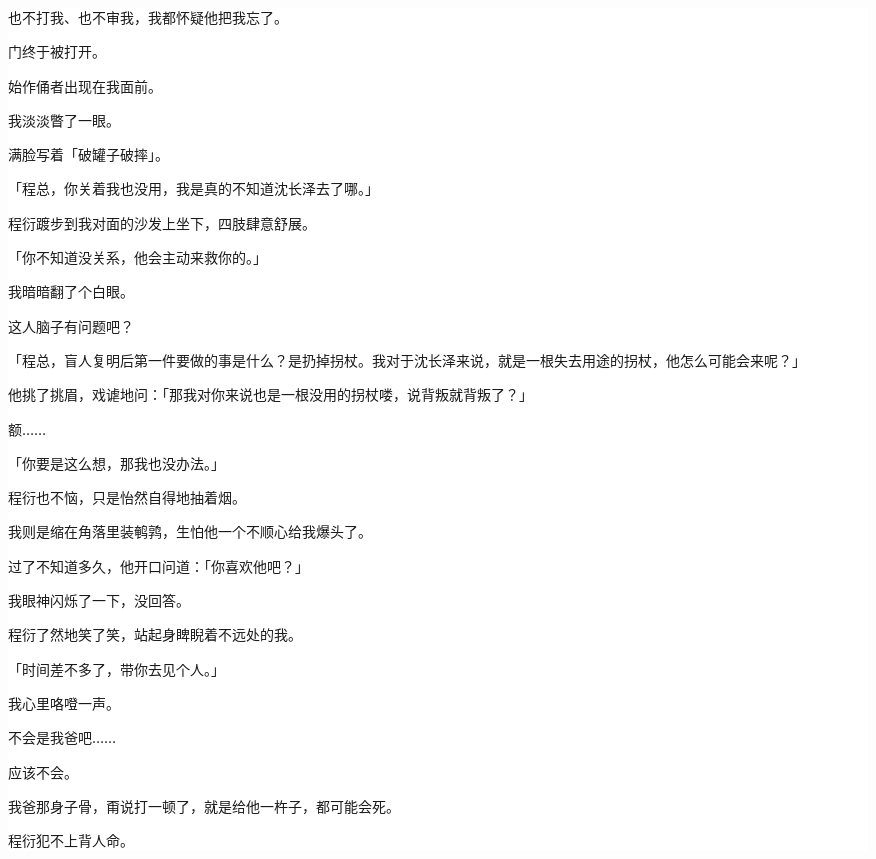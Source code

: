 也不打我、也不审我，我都怀疑他把我忘了。


门终于被打开。


始作俑者出现在我面前。


我淡淡瞥了一眼。


满脸写着「破罐子破摔」。


「程总，你关着我也没用，我是真的不知道沈长泽去了哪。」


程衍踱步到我对面的沙发上坐下，四肢肆意舒展。


「你不知道没关系，他会主动来救你的。」


我暗暗翻了个白眼。


这人脑子有问题吧？


「程总，盲人复明后第一件要做的事是什么？是扔掉拐杖。我对于沈长泽来说，就是一根失去用途的拐杖，他怎么可能会来呢？」


他挑了挑眉，戏谑地问：「那我对你来说也是一根没用的拐杖喽，说背叛就背叛了？」


额……


「你要是这么想，那我也没办法。」


程衍也不恼，只是怡然自得地抽着烟。


我则是缩在角落里装鹌鹑，生怕他一个不顺心给我爆头了。


过了不知道多久，他开口问道：「你喜欢他吧？」


我眼神闪烁了一下，没回答。


程衍了然地笑了笑，站起身睥睨着不远处的我。


「时间差不多了，带你去见个人。」


我心里咯噔一声。


不会是我爸吧……


应该不会。


我爸那身子骨，甭说打一顿了，就是给他一杵子，都可能会死。


程衍犯不上背人命。

